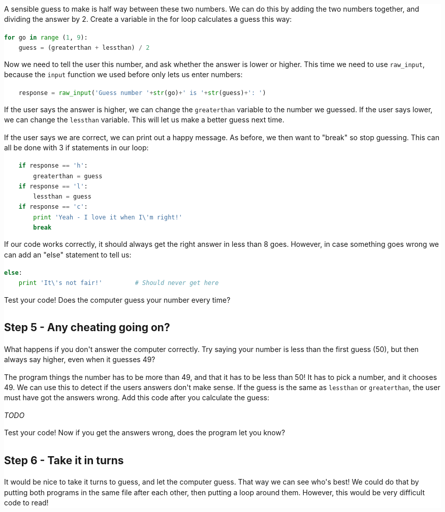 A sensible guess to make is half way between these two numbers. We can do this by adding the two numbers together, and dividing the answer by 2. Create a variable in the for loop calculates a guess this way:

```python
for go in range (1, 9):
	guess = (greaterthan + lessthan) / 2
```
    
Now we need to tell the user this number, and ask whether the answer is lower or higher. This time we need to use ```raw_input```, because the ```input``` function we used before only lets us enter numbers:

```python
	response = raw_input('Guess number '+str(go)+' is '+str(guess)+': ')
```
    
If the user says the answer is higher, we can change the ```greaterthan``` variable to the number we guessed. If the user says lower, we can change the ```lessthan``` variable. This will let us make a better guess next time.

If the user says we are correct, we can print out a happy message. As before, we then want to "break" so stop guessing. This can all be done with 3 if statements in our loop:

```python
	if response == 'h':
		greaterthan = guess
	if response == 'l':
		lessthan = guess
	if response == 'c':
		print 'Yeah - I love it when I\'m right!'
		break
```
	
If our code works correctly, it should always get the right answer in less than 8 goes. However, in case something goes wrong we can add an "else" statement to tell us:

```python
else:
	print 'It\'s not fair!'         # Should never get here
```
    
Test your code! Does the computer guess your number every time?

Step 5 - Any cheating going on?
-------------------------------
What happens if you don't answer the computer correctly. Try saying your number is less than the first guess (50), but then always say higher, even when it guesses 49?

The program things the number has to be more than 49, and that it has to be less than 50! It has to pick a number, and it chooses 49. We can use this to detect if the users answers don't make sense. If the guess is the same as ```lessthan``` or ```greaterthan```, the user must have got the answers wrong. Add this code after you calculate the guess:

*TODO*

Test your code! Now if you get the answers wrong, does the program let you know?

Step 6 - Take it in turns
-------------------------
It would be nice to take it turns to guess, and let the computer guess. That way we can see who's best!  We could do that by putting both programs in the same file after each other, then putting a loop around them. However, this would be very difficult code to read!
